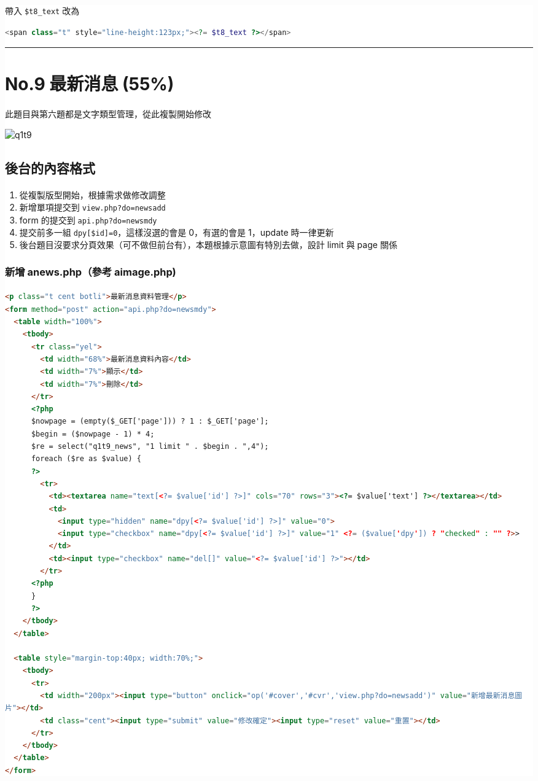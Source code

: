 帶入 `$t8_text` 改為

```php admin.php & login.php & index.php & news.php
<span class="t" style="line-height:123px;"><?= $t8_text ?></span>
```

---

# No.9 最新消息 (55%)
此題目與第六題都是文字類型管理，從此複製開始修改

![q1t9](https://i.imgur.com/Uhxt0cY.png)

## 後台的內容格式
1. 從複製版型開始，根據需求做修改調整
2. 新增單項提交到 `view.php?do=newsadd`
3. form 的提交到 `api.php?do=newsmdy`
4. 提交前多一組 `dpy[$id]=0`，這樣沒選的會是 0，有選的會是 1，update 時一律更新
5. 後台題目沒要求分頁效果（可不做但前台有），本題根據示意圖有特別去做，設計 limit 與 page 關係

### 新增 anews.php（參考 aimage.php)
```html anews.php
<p class="t cent botli">最新消息資料管理</p>
<form method="post" action="api.php?do=newsmdy">
  <table width="100%">
    <tbody>
      <tr class="yel">
        <td width="68%">最新消息資料內容</td>
        <td width="7%">顯示</td>
        <td width="7%">刪除</td>
      </tr>
      <?php
      $nowpage = (empty($_GET['page'])) ? 1 : $_GET['page'];
      $begin = ($nowpage - 1) * 4;
      $re = select("q1t9_news", "1 limit " . $begin . ",4");
      foreach ($re as $value) {
      ?>
        <tr>
          <td><textarea name="text[<?= $value['id'] ?>]" cols="70" rows="3"><?= $value['text'] ?></textarea></td>
          <td>
            <input type="hidden" name="dpy[<?= $value['id'] ?>]" value="0">
            <input type="checkbox" name="dpy[<?= $value['id'] ?>]" value="1" <?= ($value['dpy']) ? "checked" : "" ?>>
          </td>
          <td><input type="checkbox" name="del[]" value="<?= $value['id'] ?>"></td>
        </tr>
      <?php
      }
      ?>
    </tbody>
  </table>

  <table style="margin-top:40px; width:70%;">
    <tbody>
      <tr>
        <td width="200px"><input type="button" onclick="op('#cover','#cvr','view.php?do=newsadd')" value="新增最新消息圖片"></td>
        <td class="cent"><input type="submit" value="修改確定"><input type="reset" value="重置"></td>
      </tr>
    </tbody>
  </table>
</form>
```